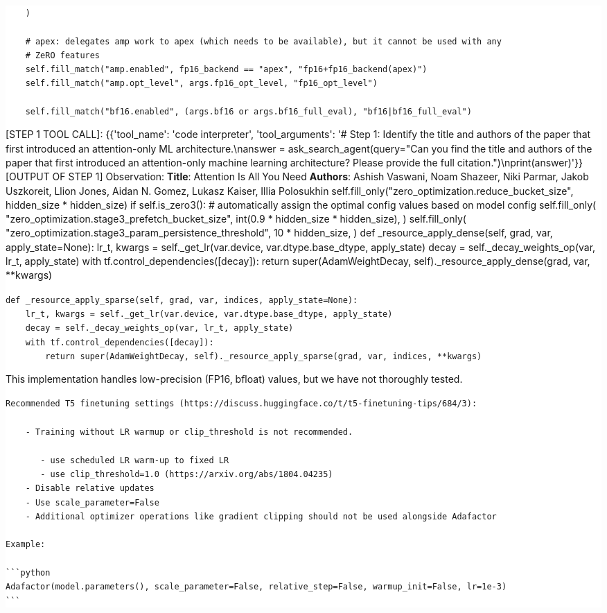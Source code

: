         )

        # apex: delegates amp work to apex (which needs to be available), but it cannot be used with any
        # ZeRO features
        self.fill_match("amp.enabled", fp16_backend == "apex", "fp16+fp16_backend(apex)")
        self.fill_match("amp.opt_level", args.fp16_opt_level, "fp16_opt_level")

        self.fill_match("bf16.enabled", (args.bf16 or args.bf16_full_eval), "bf16|bf16_full_eval")
[STEP 1 TOOL CALL]: {{'tool_name': 'code interpreter', 'tool_arguments': '# Step 1: Identify the title and authors of the paper that first introduced an attention-only ML architecture.\nanswer = ask_search_agent(query="Can you find the title and authors of the paper that first introduced an attention-only machine learning architecture? Please provide the full citation.")\nprint(answer)'}}
[OUTPUT OF STEP 1] Observation: **Title**: Attention Is All You Need
**Authors**: Ashish Vaswani, Noam Shazeer, Niki Parmar, Jakob Uszkoreit, Llion Jones, Aidan N. Gomez, Lukasz Kaiser, Illia Polosukhin
self.fill_only("zero_optimization.reduce_bucket_size", hidden_size * hidden_size)
            if self.is_zero3():
                # automatically assign the optimal config values based on model config
                self.fill_only(
                    "zero_optimization.stage3_prefetch_bucket_size",
                    int(0.9 * hidden_size * hidden_size),
                )
                self.fill_only(
                    "zero_optimization.stage3_param_persistence_threshold",
                    10 * hidden_size,
                )
def _resource_apply_dense(self, grad, var, apply_state=None):
        lr_t, kwargs = self._get_lr(var.device, var.dtype.base_dtype, apply_state)
        decay = self._decay_weights_op(var, lr_t, apply_state)
        with tf.control_dependencies([decay]):
            return super(AdamWeightDecay, self)._resource_apply_dense(grad, var, **kwargs)

    def _resource_apply_sparse(self, grad, var, indices, apply_state=None):
        lr_t, kwargs = self._get_lr(var.device, var.dtype.base_dtype, apply_state)
        decay = self._decay_weights_op(var, lr_t, apply_state)
        with tf.control_dependencies([decay]):
            return super(AdamWeightDecay, self)._resource_apply_sparse(grad, var, indices, **kwargs)
This implementation handles low-precision (FP16, bfloat) values, but we have not thoroughly tested.

    Recommended T5 finetuning settings (https://discuss.huggingface.co/t/t5-finetuning-tips/684/3):

        - Training without LR warmup or clip_threshold is not recommended.

           - use scheduled LR warm-up to fixed LR
           - use clip_threshold=1.0 (https://arxiv.org/abs/1804.04235)
        - Disable relative updates
        - Use scale_parameter=False
        - Additional optimizer operations like gradient clipping should not be used alongside Adafactor

    Example:

    ```python
    Adafactor(model.parameters(), scale_parameter=False, relative_step=False, warmup_init=False, lr=1e-3)
    ```
